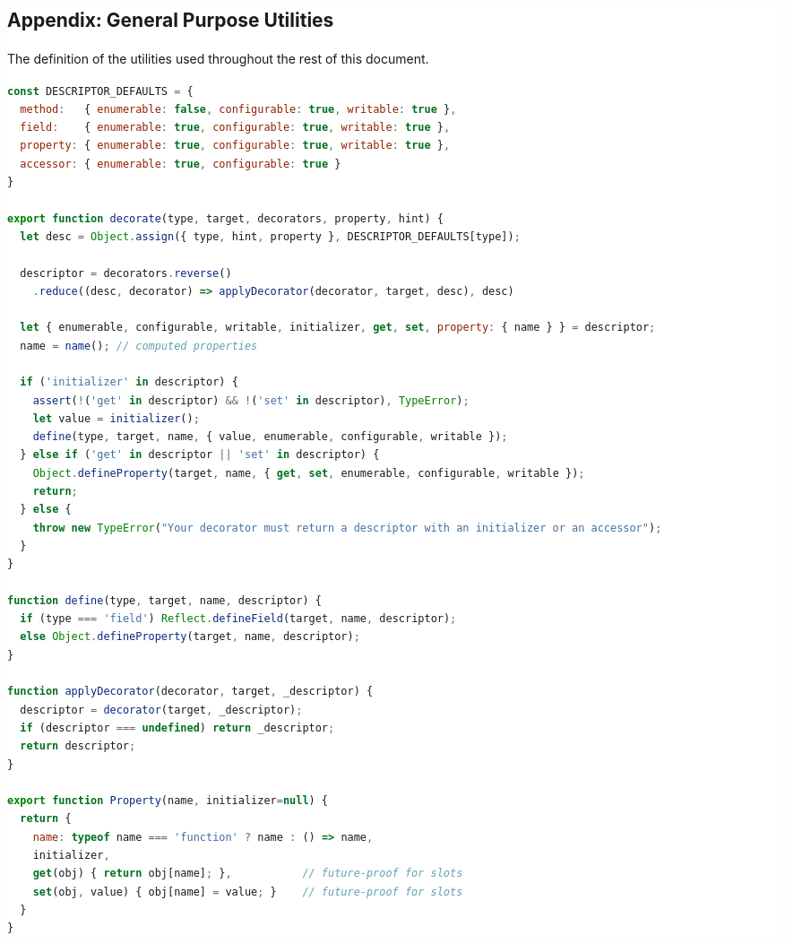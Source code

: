 
## Appendix: General Purpose Utilities

The definition of the utilities used throughout the rest of this document.

```js
const DESCRIPTOR_DEFAULTS = {
  method:   { enumerable: false, configurable: true, writable: true },
  field:    { enumerable: true, configurable: true, writable: true },
  property: { enumerable: true, configurable: true, writable: true },
  accessor: { enumerable: true, configurable: true }
}

export function decorate(type, target, decorators, property, hint) {
  let desc = Object.assign({ type, hint, property }, DESCRIPTOR_DEFAULTS[type]);

  descriptor = decorators.reverse()
    .reduce((desc, decorator) => applyDecorator(decorator, target, desc), desc)

  let { enumerable, configurable, writable, initializer, get, set, property: { name } } = descriptor;
  name = name(); // computed properties

  if ('initializer' in descriptor) {
    assert(!('get' in descriptor) && !('set' in descriptor), TypeError);
    let value = initializer();
    define(type, target, name, { value, enumerable, configurable, writable });
  } else if ('get' in descriptor || 'set' in descriptor) {
    Object.defineProperty(target, name, { get, set, enumerable, configurable, writable });
    return;
  } else {
    throw new TypeError("Your decorator must return a descriptor with an initializer or an accessor"); 
  }
}

function define(type, target, name, descriptor) {
  if (type === 'field') Reflect.defineField(target, name, descriptor);
  else Object.defineProperty(target, name, descriptor);
}

function applyDecorator(decorator, target, _descriptor) {
  descriptor = decorator(target, _descriptor);
  if (descriptor === undefined) return _descriptor;
  return descriptor;
}

export function Property(name, initializer=null) {
  return {
    name: typeof name === 'function' ? name : () => name,
    initializer,
    get(obj) { return obj[name]; },           // future-proof for slots
    set(obj, value) { obj[name] = value; }    // future-proof for slots
  }
}
```
